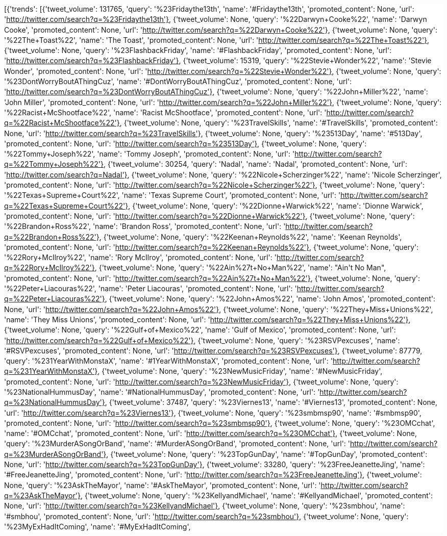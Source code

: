 
[{'trends': [{'tweet_volume': 131765, 'query': '%23Fridaythe13th', 'name': '#Fridaythe13th', 'promoted_content': None, 'url': 'http://twitter.com/search?q=%23Fridaythe13th'}, {'tweet_volume': None, 'query': '%22Darwyn+Cooke%22', 'name': 'Darwyn Cooke', 'promoted_content': None, 'url': 'http://twitter.com/search?q=%22Darwyn+Cooke%22'}, {'tweet_volume': None, 'query': '%22The+Toast%22', 'name': 'The Toast', 'promoted_content': None, 'url': 'http://twitter.com/search?q=%22The+Toast%22'}, {'tweet_volume': None, 'query': '%23FlashbackFriday', 'name': '#FlashbackFriday', 'promoted_content': None, 'url': 'http://twitter.com/search?q=%23FlashbackFriday'}, {'tweet_volume': 15319, 'query': '%22Stevie+Wonder%22', 'name': 'Stevie Wonder', 'promoted_content': None, 'url': 'http://twitter.com/search?q=%22Stevie+Wonder%22'}, {'tweet_volume': None, 'query': '%23DontWorryBoutAThingCuz', 'name': '#DontWorryBoutAThingCuz', 'promoted_content': None, 'url': 'http://twitter.com/search?q=%23DontWorryBoutAThingCuz'}, {'tweet_volume': None, 'query': '%22John+Miller%22', 'name': 'John Miller', 'promoted_content': None, 'url': 'http://twitter.com/search?q=%22John+Miller%22'}, {'tweet_volume': None, 'query': '%22Racist+McShootface%22', 'name': 'Racist McShootface', 'promoted_content': None, 'url': 'http://twitter.com/search?q=%22Racist+McShootface%22'}, {'tweet_volume': None, 'query': '%23TravelSkills', 'name': '#TravelSkills', 'promoted_content': None, 'url': 'http://twitter.com/search?q=%23TravelSkills'}, {'tweet_volume': None, 'query': '%23513Day', 'name': '#513Day', 'promoted_content': None, 'url': 'http://twitter.com/search?q=%23513Day'}, {'tweet_volume': None, 'query': '%22Tommy+Joseph%22', 'name': 'Tommy Joseph', 'promoted_content': None, 'url': 'http://twitter.com/search?q=%22Tommy+Joseph%22'}, {'tweet_volume': 30254, 'query': 'Nadal', 'name': 'Nadal', 'promoted_content': None, 'url': 'http://twitter.com/search?q=Nadal'}, {'tweet_volume': None, 'query': '%22Nicole+Scherzinger%22', 'name': 'Nicole Scherzinger', 'promoted_content': None, 'url': 'http://twitter.com/search?q=%22Nicole+Scherzinger%22'}, {'tweet_volume': None, 'query': '%22Texas+Supreme+Court%22', 'name': 'Texas Supreme Court', 'promoted_content': None, 'url': 'http://twitter.com/search?q=%22Texas+Supreme+Court%22'}, {'tweet_volume': None, 'query': '%22Dionne+Warwick%22', 'name': 'Dionne Warwick', 'promoted_content': None, 'url': 'http://twitter.com/search?q=%22Dionne+Warwick%22'}, {'tweet_volume': None, 'query': '%22Brandon+Ross%22', 'name': 'Brandon Ross', 'promoted_content': None, 'url': 'http://twitter.com/search?q=%22Brandon+Ross%22'}, {'tweet_volume': None, 'query': '%22Keenan+Reynolds%22', 'name': 'Keenan Reynolds', 'promoted_content': None, 'url': 'http://twitter.com/search?q=%22Keenan+Reynolds%22'}, {'tweet_volume': None, 'query': '%22Rory+McIlroy%22', 'name': 'Rory McIlroy', 'promoted_content': None, 'url': 'http://twitter.com/search?q=%22Rory+McIlroy%22'}, {'tweet_volume': None, 'query': '%22Ain%27t+No+Man%22', 'name': "Ain't No Man", 'promoted_content': None, 'url': 'http://twitter.com/search?q=%22Ain%27t+No+Man%22'}, {'tweet_volume': None, 'query': '%22Peter+Liacouras%22', 'name': 'Peter Liacouras', 'promoted_content': None, 'url': 'http://twitter.com/search?q=%22Peter+Liacouras%22'}, {'tweet_volume': None, 'query': '%22John+Amos%22', 'name': 'John Amos', 'promoted_content': None, 'url': 'http://twitter.com/search?q=%22John+Amos%22'}, {'tweet_volume': None, 'query': '%22They+Miss+Unions%22', 'name': 'They Miss Unions', 'promoted_content': None, 'url': 'http://twitter.com/search?q=%22They+Miss+Unions%22'}, {'tweet_volume': None, 'query': '%22Gulf+of+Mexico%22', 'name': 'Gulf of Mexico', 'promoted_content': None, 'url': 'http://twitter.com/search?q=%22Gulf+of+Mexico%22'}, {'tweet_volume': None, 'query': '%23RSVPexcuses', 'name': '#RSVPexcuses', 'promoted_content': None, 'url': 'http://twitter.com/search?q=%23RSVPexcuses'}, {'tweet_volume': 87779, 'query': '%231YearWithMonstaX', 'name': '#1YearWithMonstaX', 'promoted_content': None, 'url': 'http://twitter.com/search?q=%231YearWithMonstaX'}, {'tweet_volume': None, 'query': '%23NewMusicFriday', 'name': '#NewMusicFriday', 'promoted_content': None, 'url': 'http://twitter.com/search?q=%23NewMusicFriday'}, {'tweet_volume': None, 'query': '%23NationalHummusDay', 'name': '#NationalHummusDay', 'promoted_content': None, 'url': 'http://twitter.com/search?q=%23NationalHummusDay'}, {'tweet_volume': 37487, 'query': '%23Viernes13', 'name': '#Viernes13', 'promoted_content': None, 'url': 'http://twitter.com/search?q=%23Viernes13'}, {'tweet_volume': None, 'query': '%23smbmsp90', 'name': '#smbmsp90', 'promoted_content': None, 'url': 'http://twitter.com/search?q=%23smbmsp90'}, {'tweet_volume': None, 'query': '%23OMCchat', 'name': '#OMCchat', 'promoted_content': None, 'url': 'http://twitter.com/search?q=%23OMCchat'}, {'tweet_volume': None, 'query': '%23MurderASongOrBand', 'name': '#MurderASongOrBand', 'promoted_content': None, 'url': 'http://twitter.com/search?q=%23MurderASongOrBand'}, {'tweet_volume': None, 'query': '%23TopGunDay', 'name': '#TopGunDay', 'promoted_content': None, 'url': 'http://twitter.com/search?q=%23TopGunDay'}, {'tweet_volume': 33280, 'query': '%23FreeJeanetteJing', 'name': '#FreeJeanetteJing', 'promoted_content': None, 'url': 'http://twitter.com/search?q=%23FreeJeanetteJing'}, {'tweet_volume': None, 'query': '%23AskTheMayor', 'name': '#AskTheMayor', 'promoted_content': None, 'url': 'http://twitter.com/search?q=%23AskTheMayor'}, {'tweet_volume': None, 'query': '%23KellyandMichael', 'name': '#KellyandMichael', 'promoted_content': None, 'url': 'http://twitter.com/search?q=%23KellyandMichael'}, {'tweet_volume': None, 'query': '%23smbhou', 'name': '#smbhou', 'promoted_content': None, 'url': 'http://twitter.com/search?q=%23smbhou'}, {'tweet_volume': None, 'query': '%23MyExHadItComing', 'name': '#MyExHadItComing',